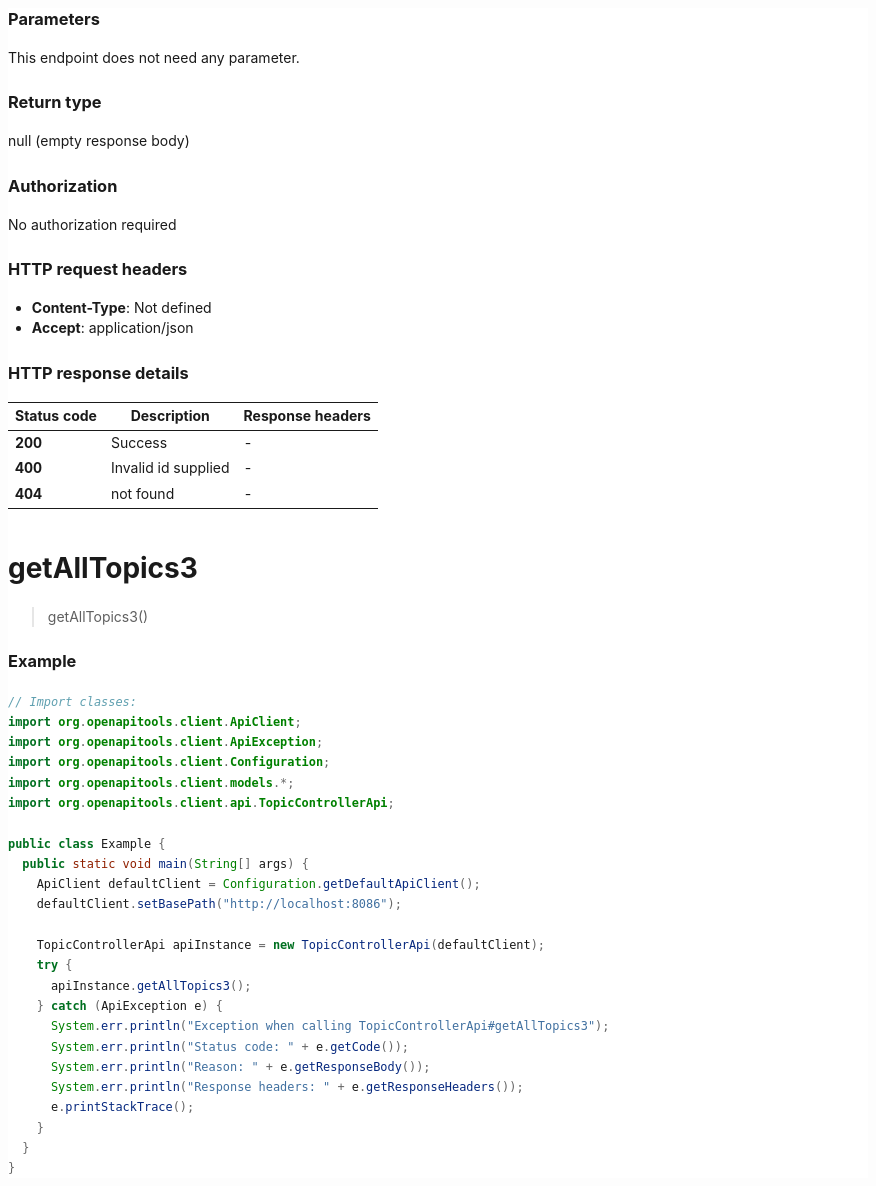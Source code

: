 ### Parameters
This endpoint does not need any parameter.

### Return type

null (empty response body)

### Authorization

No authorization required

### HTTP request headers

 - **Content-Type**: Not defined
 - **Accept**: application/json

### HTTP response details
| Status code | Description | Response headers |
|-------------|-------------|------------------|
**200** | Success |  -  |
**400** | Invalid id supplied |  -  |
**404** | not found |  -  |

<a name="getAllTopics3"></a>
# **getAllTopics3**
> getAllTopics3()



### Example
```java
// Import classes:
import org.openapitools.client.ApiClient;
import org.openapitools.client.ApiException;
import org.openapitools.client.Configuration;
import org.openapitools.client.models.*;
import org.openapitools.client.api.TopicControllerApi;

public class Example {
  public static void main(String[] args) {
    ApiClient defaultClient = Configuration.getDefaultApiClient();
    defaultClient.setBasePath("http://localhost:8086");

    TopicControllerApi apiInstance = new TopicControllerApi(defaultClient);
    try {
      apiInstance.getAllTopics3();
    } catch (ApiException e) {
      System.err.println("Exception when calling TopicControllerApi#getAllTopics3");
      System.err.println("Status code: " + e.getCode());
      System.err.println("Reason: " + e.getResponseBody());
      System.err.println("Response headers: " + e.getResponseHeaders());
      e.printStackTrace();
    }
  }
}
```
